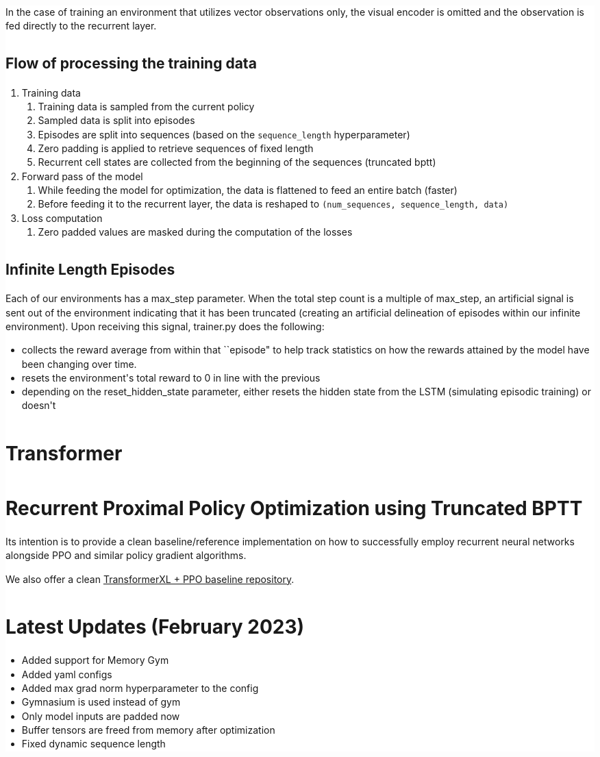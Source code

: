 In the case of training an environment that utilizes vector observations only, the visual encoder is omitted and the observation is fed directly to the recurrent layer.

## Flow of processing the training data

1. Training data
   1. Training data is sampled from the current policy
   2. Sampled data is split into episodes
   3. Episodes are split into sequences (based on the `sequence_length` hyperparameter)
   4. Zero padding is applied to retrieve sequences of fixed length
   5. Recurrent cell states are collected from the beginning of the sequences (truncated bptt)
2. Forward pass of the model
   1. While feeding the model for optimization, the data is flattened to feed an entire batch (faster)
   2. Before feeding it to the recurrent layer, the data is reshaped to `(num_sequences, sequence_length, data)`
3. Loss computation
   1. Zero padded values are masked during the computation of the losses

## Infinite Length Episodes

Each of our environments has a max_step parameter. When the total step count is a multiple of max_step, an artificial signal is sent out of the environment indicating that it has been truncated (creating an artificial delineation of episodes within our infinite environment). Upon receiving this signal, trainer.py does the following:

- collects the reward average from within that ``episode" to help track statistics on how the rewards attained by the model have been changing over time.
- resets the environment's total reward to 0 in line with the previous
- depending on the reset_hidden_state parameter, either resets the hidden state from the LSTM (simulating episodic training) or doesn't


# Transformer


# Recurrent Proximal Policy Optimization using Truncated BPTT





Its intention is to provide a clean baseline/reference implementation on how to successfully employ recurrent neural networks alongside PPO and similar policy gradient algorithms.

We also offer a clean [TransformerXL + PPO baseline repository](https://github.com/MarcoMeter/episodic-transformer-memory-ppo).

# Latest Updates (February 2023)

- Added support for Memory Gym
- Added yaml configs
- Added max grad norm hyperparameter to the config
- Gymnasium is used instead of gym
- Only model inputs are padded now
- Buffer tensors are freed from memory after optimization
- Fixed dynamic sequence length
